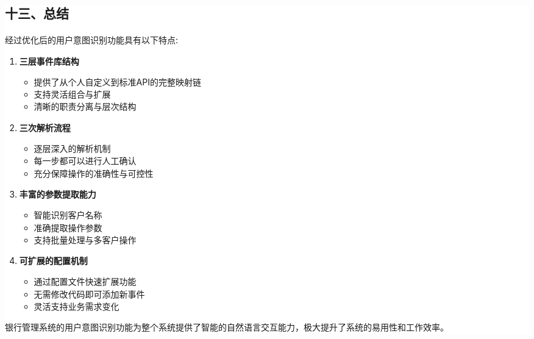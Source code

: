 ## 十三、总结

经过优化后的用户意图识别功能具有以下特点:

1. **三层事件库结构**
   - 提供了从个人自定义到标准API的完整映射链
   - 支持灵活组合与扩展
   - 清晰的职责分离与层次结构

2. **三次解析流程**
   - 逐层深入的解析机制
   - 每一步都可以进行人工确认
   - 充分保障操作的准确性与可控性

3. **丰富的参数提取能力**
   - 智能识别客户名称
   - 准确提取操作参数
   - 支持批量处理与多客户操作

4. **可扩展的配置机制**
   - 通过配置文件快速扩展功能
   - 无需修改代码即可添加新事件
   - 灵活支持业务需求变化

银行管理系统的用户意图识别功能为整个系统提供了智能的自然语言交互能力，极大提升了系统的易用性和工作效率。 